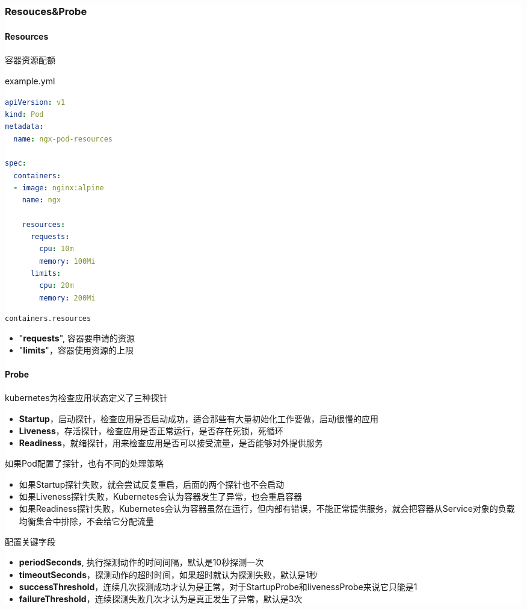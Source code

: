 

### Resouces&Probe

#### Resources

容器资源配额

example.yml

```yaml
apiVersion: v1
kind: Pod
metadata:
  name: ngx-pod-resources

spec:
  containers:
  - image: nginx:alpine
    name: ngx

    resources:
      requests:
        cpu: 10m
        memory: 100Mi
      limits:
        cpu: 20m
        memory: 200Mi
```

`containers.resources`

* "**requests**", 容器要申请的资源
* "**limits**"，容器使用资源的上限



#### Probe

kubernetes为检查应用状态定义了三种探针

* **Startup**，启动探针，检查应用是否启动成功，适合那些有大量初始化工作要做，启动很慢的应用
* **Liveness**，存活探针，检查应用是否正常运行，是否存在死锁，死循环
* **Readiness**，就绪探针，用来检查应用是否可以接受流量，是否能够对外提供服务

如果Pod配置了探针，也有不同的处理策略

* 如果Startup探针失败，就会尝试反复重启，后面的两个探针也不会启动
* 如果Liveness探针失败，Kubernetes会认为容器发生了异常，也会重启容器
* 如果Readiness探针失败，Kubernetes会认为容器虽然在运行，但内部有错误，不能正常提供服务，就会把容器从Service对象的负载均衡集合中排除，不会给它分配流量

配置关键字段

* **periodSeconds**, 执行探测动作的时间间隔，默认是10秒探测一次
* **timeoutSeconds**，探测动作的超时时间，如果超时就认为探测失败，默认是1秒
* **successThreshold**，连续几次探测成功才认为是正常，对于StartupProbe和livenessProbe来说它只能是1
* **failureThreshold**，连续探测失败几次才认为是真正发生了异常，默认是3次
